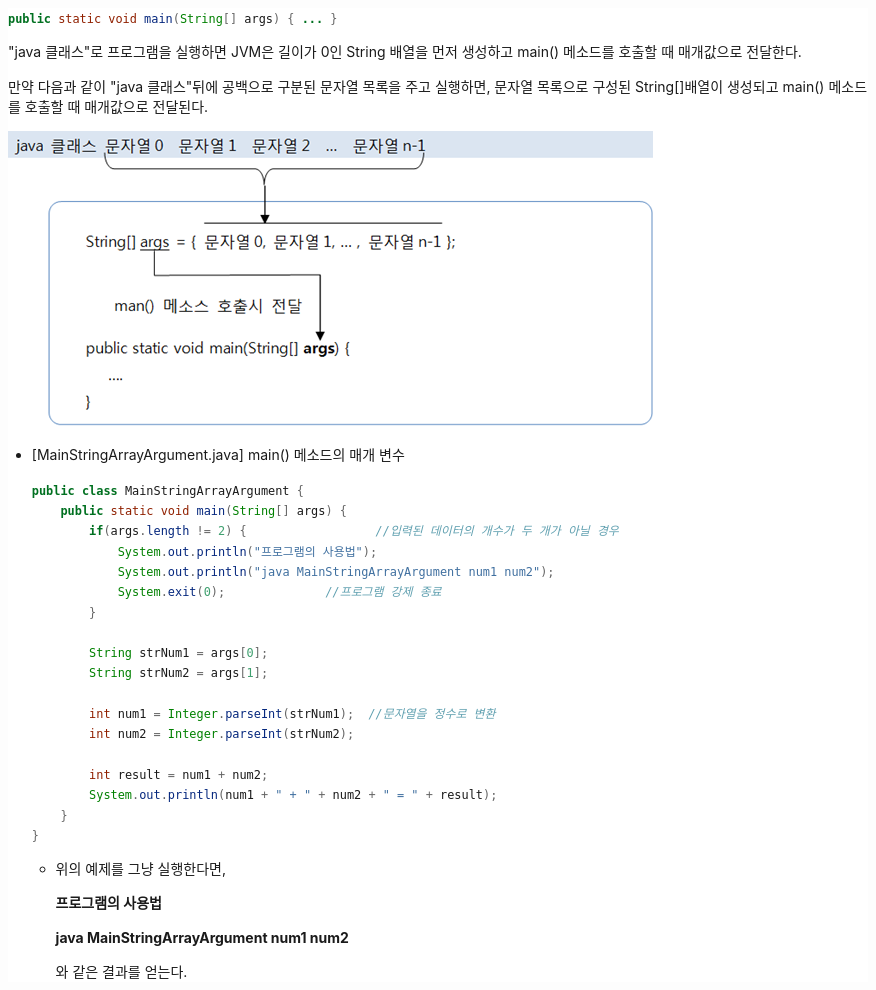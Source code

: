 ```java
public static void main(String[] args) { ... }
```

  "java 클래스"로 프로그램을 실행하면 JVM은 길이가 0인 String 배열을 먼저 생성하고 main() 메소드를 호출할 때 매개값으로 전달한다.

  만약 다음과 같이 "java 클래스"뒤에 공백으로 구분된 문자열 목록을 주고 실행하면, 문자열 목록으로 구성된 String[]배열이 생성되고 main() 메소드를 호출할 때 매개값으로 전달된다.

<img src="./picture/ch5_19.png">

- [MainStringArrayArgument.java] main() 메소드의 매개 변수

  ```java
  public class MainStringArrayArgument {
      public static void main(String[] args) {
          if(args.length != 2) {                  //입력된 데이터의 개수가 두 개가 아닐 경우
              System.out.println("프로그램의 사용법");
              System.out.println("java MainStringArrayArgument num1 num2");
              System.exit(0);              //프로그램 강제 종료
          }
  
          String strNum1 = args[0];
          String strNum2 = args[1];
  
          int num1 = Integer.parseInt(strNum1);  //문자열을 정수로 변환
          int num2 = Integer.parseInt(strNum2);
  
          int result = num1 + num2;
          System.out.println(num1 + " + " + num2 + " = " + result);
      }
  }
  ```

  - 위의 예제를 그냥 실행한다면,

    <b>프로그램의 사용법</b>

    <b>java MainStringArrayArgument num1 num2</b>

    와 같은 결과를 얻는다.
